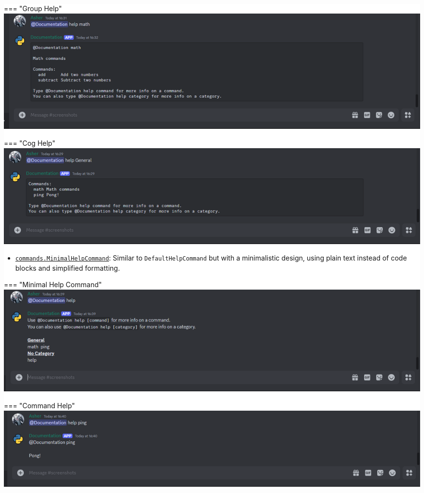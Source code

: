 === "Group Help"
    ![Group Help](./assets/examples/help-command/default-group-help.png)

=== "Cog Help"
    ![Cog Help](./assets/examples/help-command/default-cog-help.png)

- [`commands.MinimalHelpCommand`](https://discordpy.readthedocs.io/en/stable/ext/commands/api.html?highlight=helpcommand#minimalhelpcommand): Similar to `DefaultHelpCommand` but with a minimalistic design, using plain text instead of code blocks and simplified formatting.

=== "Minimal Help Command"
    ![Minimal Help Command](./assets/examples/help-command/minimal-help-command.png)

=== "Command Help"
    ![Command Help](./assets/examples/help-command/minimal-command-help.png)
